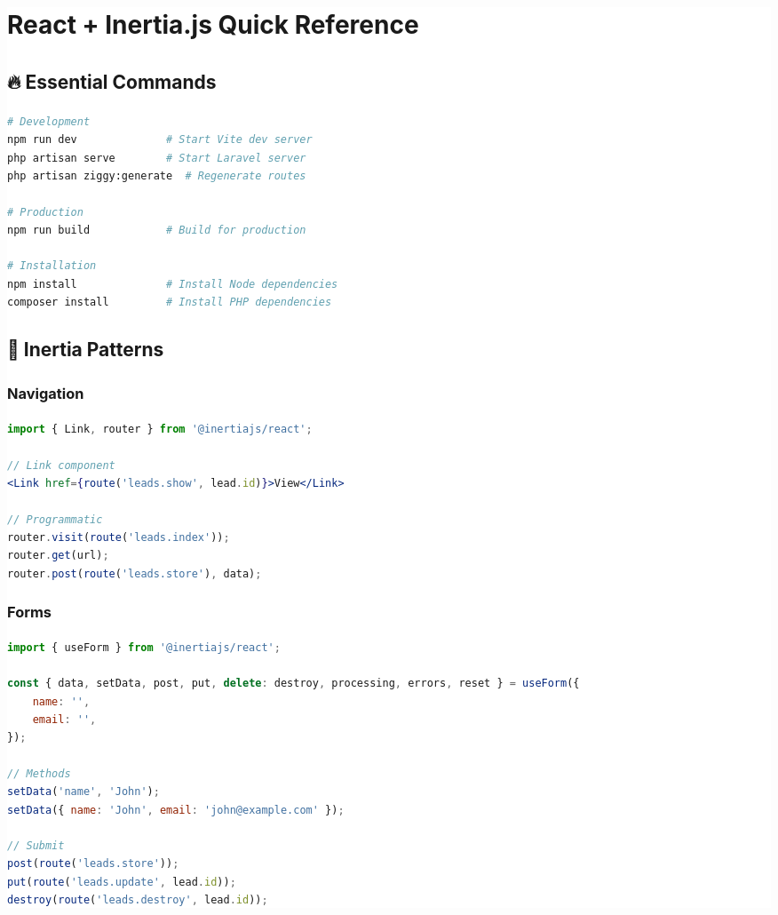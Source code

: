 # React + Inertia.js Quick Reference

## 🔥 Essential Commands

```bash
# Development
npm run dev              # Start Vite dev server
php artisan serve        # Start Laravel server
php artisan ziggy:generate  # Regenerate routes

# Production
npm run build            # Build for production

# Installation
npm install              # Install Node dependencies
composer install         # Install PHP dependencies
```

## 🎯 Inertia Patterns

### Navigation
```jsx
import { Link, router } from '@inertiajs/react';

// Link component
<Link href={route('leads.show', lead.id)}>View</Link>

// Programmatic
router.visit(route('leads.index'));
router.get(url);
router.post(route('leads.store'), data);
```

### Forms
```jsx
import { useForm } from '@inertiajs/react';

const { data, setData, post, put, delete: destroy, processing, errors, reset } = useForm({
    name: '',
    email: '',
});

// Methods
setData('name', 'John');
setData({ name: 'John', email: 'john@example.com' });

// Submit
post(route('leads.store'));
put(route('leads.update', lead.id));
destroy(route('leads.destroy', lead.id));
```

